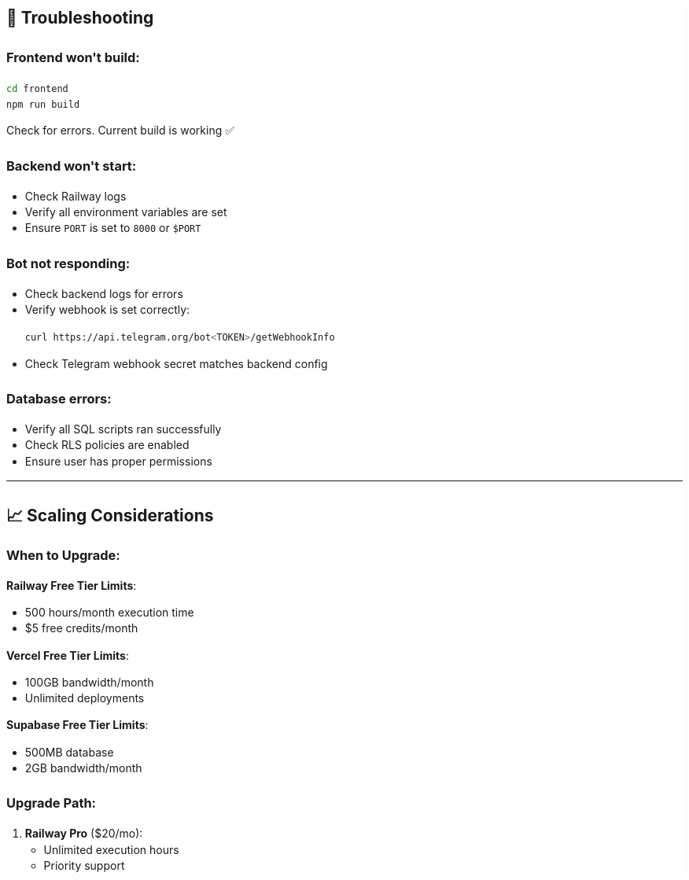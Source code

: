 
## 🐛 Troubleshooting

### Frontend won't build:
```bash
cd frontend
npm run build
```
Check for errors. Current build is working ✅

### Backend won't start:
- Check Railway logs
- Verify all environment variables are set
- Ensure `PORT` is set to `8000` or `$PORT`

### Bot not responding:
- Check backend logs for errors
- Verify webhook is set correctly:
  ```bash
  curl https://api.telegram.org/bot<TOKEN>/getWebhookInfo
  ```
- Check Telegram webhook secret matches backend config

### Database errors:
- Verify all SQL scripts ran successfully
- Check RLS policies are enabled
- Ensure user has proper permissions

---

## 📈 Scaling Considerations

### When to Upgrade:

**Railway Free Tier Limits**:
- 500 hours/month execution time
- $5 free credits/month

**Vercel Free Tier Limits**:
- 100GB bandwidth/month
- Unlimited deployments

**Supabase Free Tier Limits**:
- 500MB database
- 2GB bandwidth/month

### Upgrade Path:

1. **Railway Pro** ($20/mo):
   - Unlimited execution hours
   - Priority support
